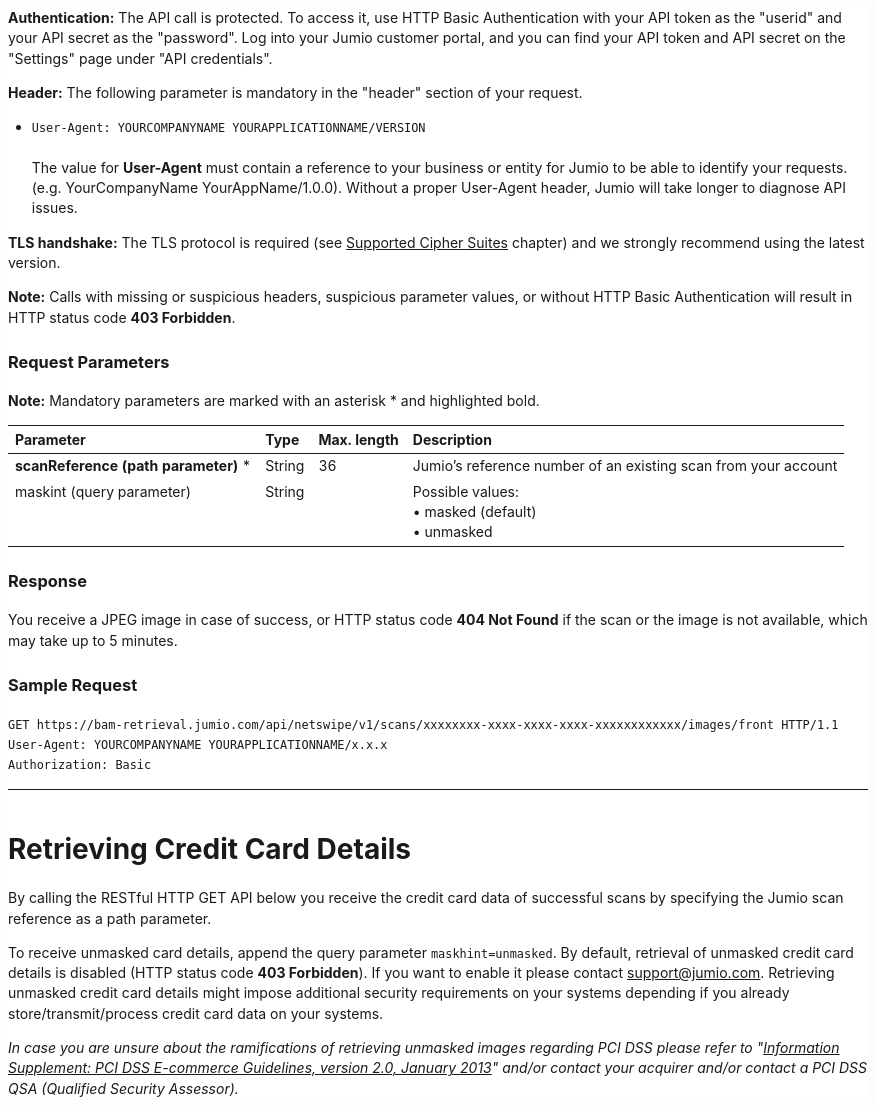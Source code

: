**Authentication:** The API call is protected. To access it, use HTTP Basic Authentication with your API token as the "userid" and your API secret as the "password". Log into your Jumio customer portal, and you can find your API token and API secret on the "Settings" page under "API credentials".

**Header:** The following parameter is mandatory in the "header" section of your request.<br>
- `User-Agent: YOURCOMPANYNAME YOURAPPLICATIONNAME/VERSION`<br><br>
The value for **User-Agent** must contain a reference to your business or entity for Jumio to be able to identify your requests. (e.g. YourCompanyName YourAppName/1.0.0). Without a proper User-Agent header, Jumio will take longer to diagnose API issues.

**TLS handshake:** The TLS protocol is required (see [Supported Cipher Suites](/netverify/supported-cipher-suites.md) chapter) and we strongly recommend using the latest version.

**Note:** Calls with missing or suspicious headers, suspicious parameter values, or without HTTP Basic Authentication will result in HTTP status code **403 Forbidden**.


### Request Parameters

**Note:** Mandatory parameters are marked with an asterisk * and highlighted bold.

|Parameter       | Type    | Max. length| Description|
|:---------------|:--------|:------------|:------------|
|**scanReference (path parameter)** *| String|36|Jumio’s reference number of an existing scan from your account|
|maskint (query parameter) |String||Possible values:<br>• masked (default)<br>• unmasked|

### Response

You receive a JPEG image in case of success, or HTTP status code **404 Not Found** if the scan or the image is not available, which may take up to 5 minutes.

### Sample Request

```
GET https://bam-retrieval.jumio.com/api/netswipe/v1/scans/xxxxxxxx-xxxx-xxxx-xxxx-xxxxxxxxxxxx/images/front HTTP/1.1
User-Agent: YOURCOMPANYNAME YOURAPPLICATIONNAME/x.x.x
Authorization: Basic
```
---

# Retrieving Credit Card Details

By calling the RESTful HTTP GET API below you receive the credit card data of successful scans by specifying the Jumio scan reference as a path parameter.

To receive unmasked card details, append the query parameter `maskhint=unmasked`. By default, retrieval of unmasked credit card details is disabled (HTTP status code **403 Forbidden**). If you want to enable it please contact <support@jumio.com>. Retrieving unmasked credit card details might impose additional security requirements on your systems depending if you already store/transmit/process credit card data on your systems.

*In case you are unsure about the ramifications of retrieving unmasked images regarding PCI DSS please refer to "[Information Supplement: PCI DSS E-commerce Guidelines, version 2.0, January 2013](https://www.pcisecuritystandards.org/pdfs/PCI_DSS_v2_eCommerce_Guidelines.pdf)" and/or contact your acquirer and/or contact a PCI DSS QSA (Qualified Security Assessor).*
